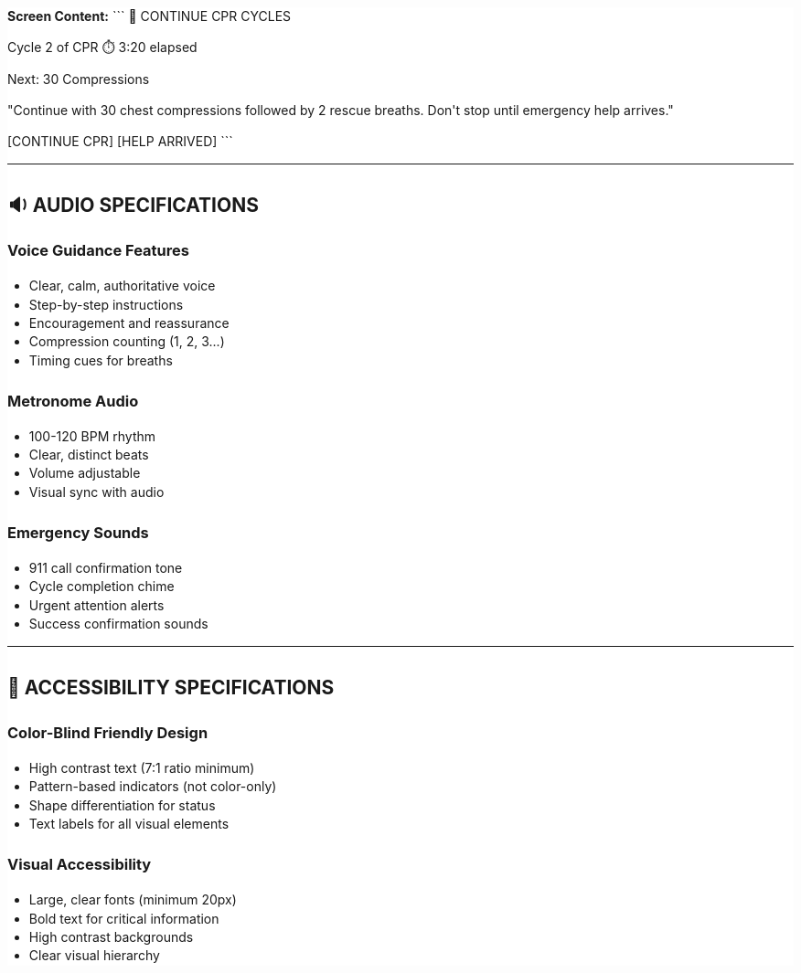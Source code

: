 **Screen Content:**
\`\`\`
🔄 CONTINUE CPR CYCLES

Cycle 2 of CPR
⏱️ 3:20 elapsed

Next: 30 Compressions

"Continue with 30 chest compressions
 followed by 2 rescue breaths.
 Don't stop until emergency help arrives."

[CONTINUE CPR] [HELP ARRIVED]
\`\`\`

---

## 🔉 **AUDIO SPECIFICATIONS**

### **Voice Guidance Features**
- Clear, calm, authoritative voice
- Step-by-step instructions
- Encouragement and reassurance
- Compression counting (1, 2, 3...)
- Timing cues for breaths

### **Metronome Audio**
- 100-120 BPM rhythm
- Clear, distinct beats
- Volume adjustable
- Visual sync with audio

### **Emergency Sounds**
- 911 call confirmation tone
- Cycle completion chime
- Urgent attention alerts
- Success confirmation sounds

---

## 🎨 **ACCESSIBILITY SPECIFICATIONS**

### **Color-Blind Friendly Design**
- High contrast text (7:1 ratio minimum)
- Pattern-based indicators (not color-only)
- Shape differentiation for status
- Text labels for all visual elements

### **Visual Accessibility**
- Large, clear fonts (minimum 20px)
- Bold text for critical information
- High contrast backgrounds
- Clear visual hierarchy
